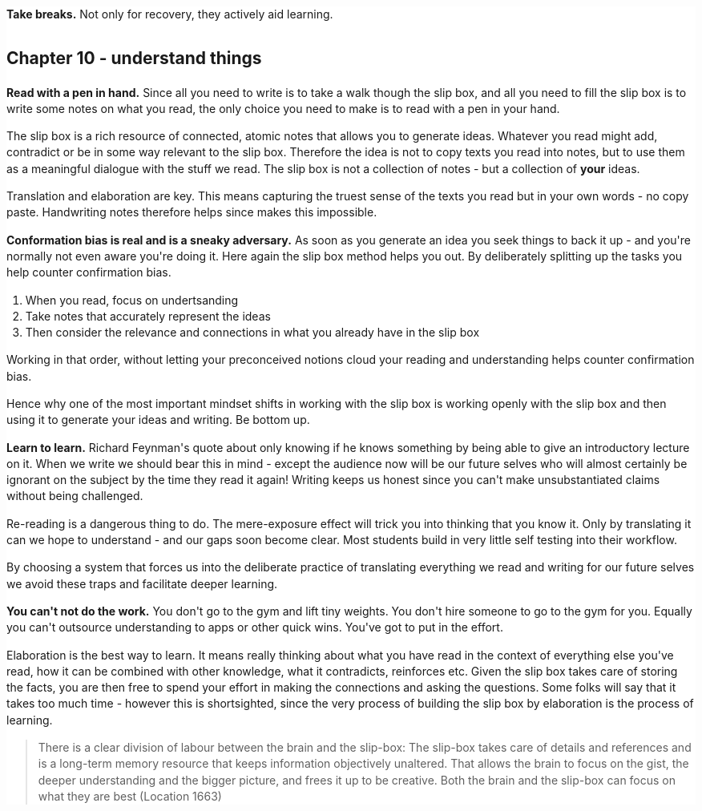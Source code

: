 **Take breaks.**  Not only for recovery, they actively aid learning.

## Chapter 10 - understand things

**Read with a pen in hand.**  Since all you need to write is to take a walk though the slip box, and all you need to fill the slip box is to write some notes on what you read, the only choice you need to make is to read with a pen in your hand.

The slip box is a rich resource of connected, atomic notes that allows you to generate ideas.  Whatever you read might add, contradict or be in some way relevant to the slip box.  Therefore the idea is not to copy texts you read into notes, but to use them as a meaningful dialogue with the stuff we read.  The slip box is not a collection of notes - but a collection of **your** ideas.

Translation and elaboration are key.  This means capturing the truest sense of the texts you read but in your own words - no copy paste.  Handwriting notes therefore helps since makes this impossible.

**Conformation bias is real and is a sneaky adversary.**  As soon as you generate an idea you seek things to back it up - and you're normally not even aware you're doing it.  Here again the slip box method helps you out.  By deliberately splitting up the tasks you help counter confirmation bias.

1. When you read, focus on undertsanding
2. Take notes that accurately represent the ideas
3. Then consider the relevance and connections in what you already have in the slip box

Working in that order, without letting your preconceived notions cloud your reading and understanding helps counter confirmation bias.

Hence why one of the most important mindset shifts in working with the slip box is working openly with the slip box and then using it to generate your ideas and writing.  Be bottom up.

**Learn to learn.**  Richard Feynman's quote about only knowing if he knows something by being able to give an introductory lecture on it.  When we write we should bear this in mind - except the audience now will be our future selves who will almost certainly be ignorant on the subject by the time they read it again!  Writing keeps us honest since you can't make unsubstantiated claims without being challenged.

Re-reading is a dangerous thing to do.  The mere-exposure effect will trick you into thinking that you know it.  Only by translating it can we hope to understand - and our gaps soon become clear.  Most students build in very little self testing into their workflow. 

By choosing a system that forces us into the deliberate practice of translating everything we read and writing for our future selves we avoid these traps and facilitate deeper learning.

**You can't not do the work.**  You don't go to the gym and lift tiny weights.  You don't hire someone to go to the gym for you.  Equally you can't outsource understanding to apps or other quick wins.  You've got to put in the effort.

Elaboration is the best way to learn.  It means really thinking about what you have read in the context of everything else you've read, how it can be combined with other knowledge, what it contradicts, reinforces etc.  Given the slip box takes care of storing the facts, you are then free to spend your effort in making the connections and asking the questions.  Some folks will say that it takes too much time - however this is shortsighted, since the very process of building the slip box by elaboration is the process of learning.

> There is a clear division of labour between the brain and the slip-box: The slip-box takes care of details and references and is a long-term memory resource that keeps information objectively unaltered. That allows the brain to focus on the gist, the deeper understanding and the bigger picture, and frees it up to be creative. Both the brain and the slip-box can focus on what they are best (Location 1663)
